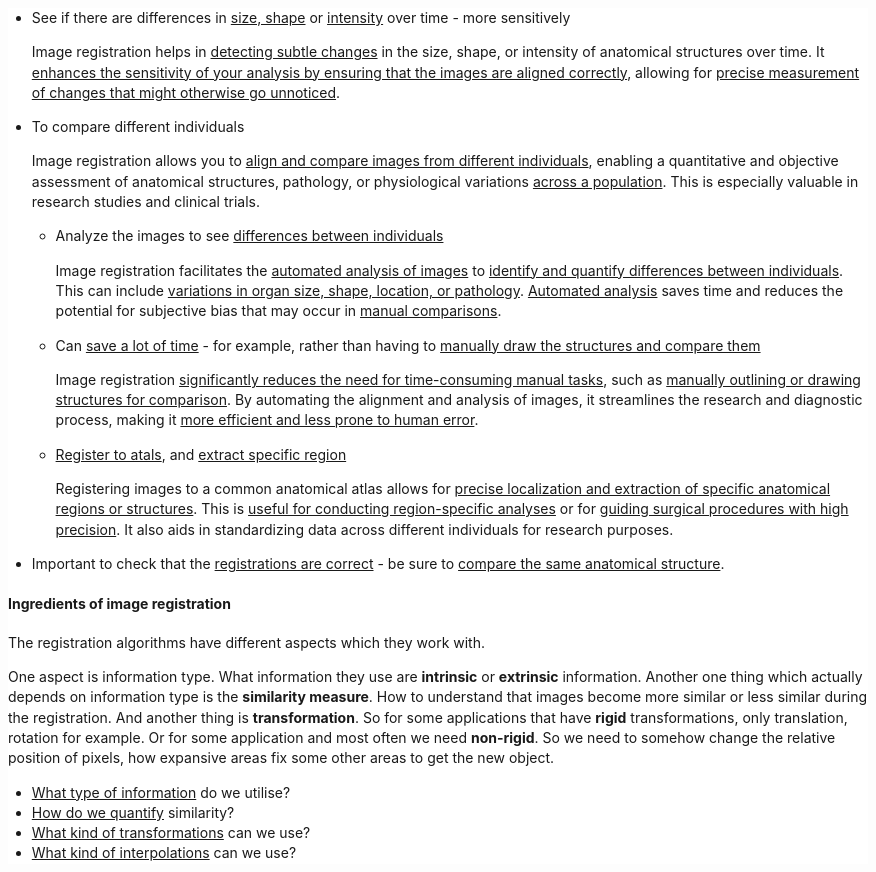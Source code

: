   - See if there are differences in <u>size, shape</u> or <u>intensity</u> over time - more sensitively

    Image registration helps in <u>detecting subtle changes</u> in the size, shape, or intensity of anatomical structures over time. It <u>enhances the sensitivity of your analysis by ensuring that the images are aligned correctly</u>, allowing for <u>precise measurement of changes that might otherwise go unnoticed</u>.

- To compare different individuals

  Image registration allows you to <u>align and compare images from different individuals</u>, enabling a quantitative and objective assessment of anatomical structures, pathology, or physiological variations <u>across a population</u>. This is especially valuable in research studies and clinical trials.

  - Analyze the images to see <u>differences between individuals</u>

    Image registration facilitates the <u>automated analysis of images</u> to <u>identify and quantify differences between individuals</u>. This can include <u>variations in organ size, shape, location, or pathology</u>. <u>Automated analysis</u> saves time and reduces the potential for subjective bias that may occur in <u>manual comparisons</u>.

  - Can <u>save a lot of time</u> - for example, rather than having to <u>manually draw the structures and compare them</u>

    Image registration <u>significantly reduces the need for time-consuming manual tasks</u>, such as <u>manually outlining or drawing structures for comparison</u>. By automating the alignment and analysis of images, it streamlines the research and diagnostic process, making it <u>more efficient and less prone to human error</u>.

  - <u>Register to atals</u>, and <u>extract specific region</u>

    Registering images to a common anatomical atlas allows for <u>precise localization and extraction of specific anatomical regions or structures</u>. This is <u>useful for conducting region-specific analyses</u> or for <u>guiding surgical procedures with high precision</u>. It also aids in standardizing data across different individuals for research purposes.

- Important to check that the <u>registrations are correct</u> - be sure to <u>compare the same anatomical structure</u>.

#### Ingredients of image registration

The registration algorithms have different aspects which they work with. 

One aspect is information type. What information they use are **intrinsic** or **extrinsic** information. Another one thing which actually depends on information type is the **similarity measure**. How to understand that images become more similar or less similar during the registration. And another thing is **transformation**. So for some applications that have **rigid** transformations, only translation, rotation for example. Or for some application and most often we need **non-rigid**. So we need to somehow change the relative position of pixels, how expansive areas fix some other areas to get the new object.

- <u>What type of information</u> do we utilise?
- <u>How do we quantify</u> similarity?
- <u>What kind of transformations</u> can we use?
- <u>What kind of interpolations</u> can we use?
